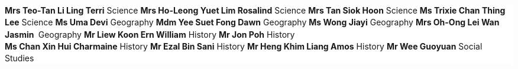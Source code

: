 <tr>
<td><b> Mrs Teo-Tan Li Ling Terri</b></td>
<td>Science
</td>
</tr>
<tr>
<td><b>Mrs Ho-Leong Yuet Lim Rosalind</b></td>
<td>Science
</td>
</tr>
<tr>
<td><strong>Mrs Tan Siok Hoon</strong></td>
<td>Science
</td>
</tr>
<tr>
  <td><b>Ms Trixie Chan Thing Lee</b></td>
  <td>Science
  </td>
</tr>
<tr>
  <td><strong>Ms Uma Devi</strong></td>
  <td>Geography</td>
</tr>
<tr>
  <td><b><strong>Mdm Yee Suet Fong Dawn</strong></b></td>
  <td>Geography</td>
</tr>
<tr>
  <td><strong>Ms Wong Jiayi</strong></td>
  <td>Geography</td>
</tr>
<tr>
  <td><strong>Mrs Oh-Ong Lei Wan Jasmin&nbsp;</strong></td>
  <td>Geography</td>
</tr>
<tr>
  <td><b>Mr Liew Koon Ern William</b></td>
  <td>History
    </td>
</tr>
<tr>
<td><strong>Mr Jon Poh</strong></td>
<td>History<br>
</td>
</tr>
<tr>
<td><b>Ms Chan Xin Hui Charmaine</b></td>
<td>History
</td>
</tr>
<tr>
<td><span style="text-align: left;"><b>Mr </b><strong>Ezal Bin Sani</strong></span></td>
<td>History
</td>
</tr>
<tr>
  <td><b>Mr Heng Khim Liang Amos</b></td>
  <td>History</td>
</tr>
<tr>
  <td><strong>Mr Wee Guoyuan</strong></td>
  <td>Social Studies</td>
</tr>